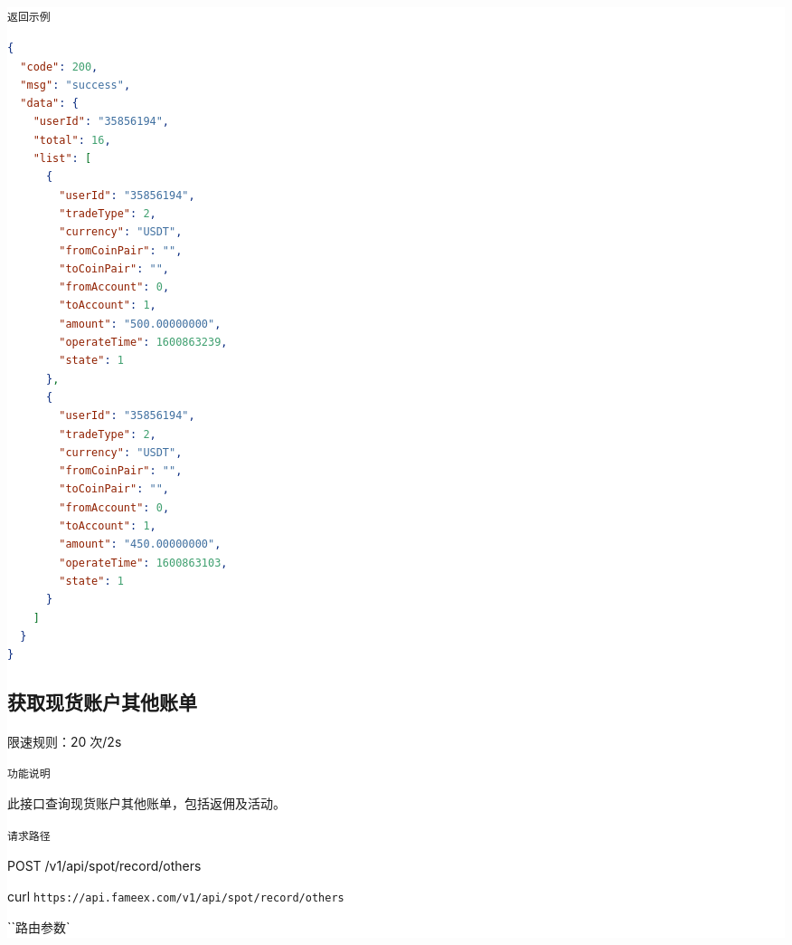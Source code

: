 `返回示例`

```json
{
  "code": 200,
  "msg": "success",
  "data": {
    "userId": "35856194",
    "total": 16,
    "list": [
      {
        "userId": "35856194",
        "tradeType": 2,
        "currency": "USDT",
        "fromCoinPair": "",
        "toCoinPair": "",
        "fromAccount": 0,
        "toAccount": 1,
        "amount": "500.00000000",
        "operateTime": 1600863239,
        "state": 1
      },
      {
        "userId": "35856194",
        "tradeType": 2,
        "currency": "USDT",
        "fromCoinPair": "",
        "toCoinPair": "",
        "fromAccount": 0,
        "toAccount": 1,
        "amount": "450.00000000",
        "operateTime": 1600863103,
        "state": 1
      }
    ]
  }
}
```

## 获取现货账户其他账单

限速规则：20 次/2s

`功能说明`

此接口查询现货账户其他账单，包括返佣及活动。

`请求路径`

POST /v1/api/spot/record/others

curl `https://api.fameex.com/v1/api/spot/record/others`

``路由参数`
